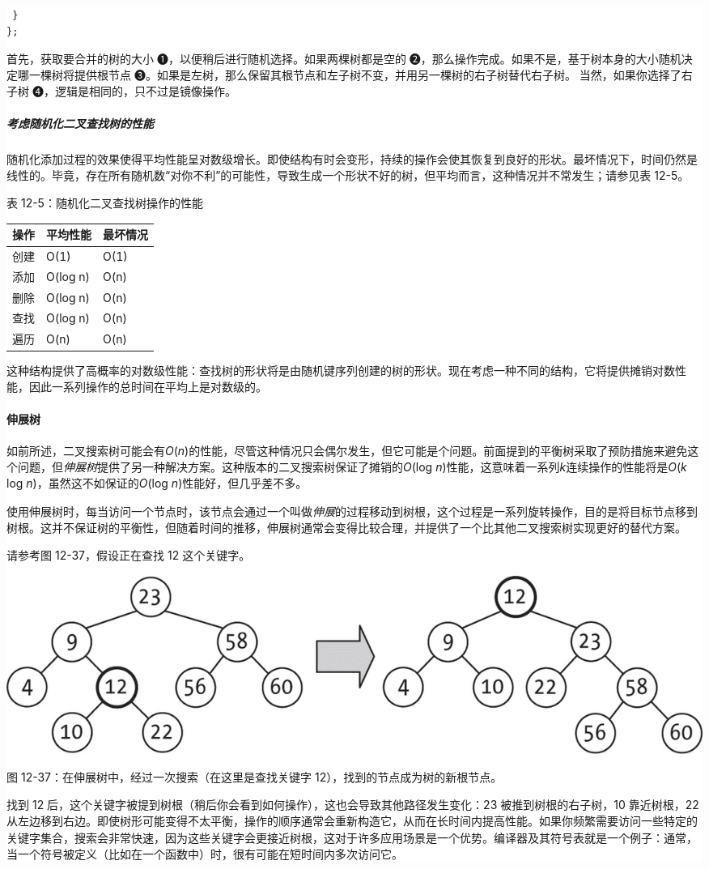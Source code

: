 ```
 }
};
```

首先，获取要合并的树的大小 ❶，以便稍后进行随机选择。如果两棵树都是空的 ❷，那么操作完成。如果不是，基于树本身的大小随机决定哪一棵树将提供根节点 ❸。如果是左树，那么保留其根节点和左子树不变，并用另一棵树的右子树替代右子树。 当然，如果你选择了右子树 ❹，逻辑是相同的，只不过是镜像操作。

##### 考虑随机化二叉查找树的性能

随机化添加过程的效果使得平均性能呈对数级增长。即使结构有时会变形，持续的操作会使其恢复到良好的形状。最坏情况下，时间仍然是线性的。毕竟，存在所有随机数“对你不利”的可能性，导致生成一个形状不好的树，但平均而言，这种情况并不常发生；请参见表 12-5。

表 12-5：随机化二叉查找树操作的性能

| 操作 | 平均性能 | 最坏情况 |
| --- | --- | --- |
| 创建 | O(1) | O(1) |
| 添加 | O(log n) | O(n) |
| 删除 | O(log n) | O(n) |
| 查找 | O(log n) | O(n) |
| 遍历 | O(n) | O(n) |

这种结构提供了高概率的对数级性能：查找树的形状将是由随机键序列创建的树的形状。现在考虑一种不同的结构，它将提供摊销对数性能，因此一系列操作的总时间在平均上是对数级的。

#### 伸展树

如前所述，二叉搜索树可能会有*O*(*n*)的性能，尽管这种情况只会偶尔发生，但它可能是个问题。前面提到的平衡树采取了预防措施来避免这个问题，但*伸展树*提供了另一种解决方案。这种版本的二叉搜索树保证了摊销的*O*(log *n*)性能，这意味着一系列*k*连续操作的性能将是*O*(*k* log *n*)，虽然这不如保证的*O*(log *n*)性能好，但几乎差不多。

使用伸展树时，每当访问一个节点时，该节点会通过一个叫做*伸展*的过程移动到树根，这个过程是一系列旋转操作，目的是将目标节点移到树根。这并不保证树的平衡性，但随着时间的推移，伸展树通常会变得比较合理，并提供了一个比其他二叉搜索树实现更好的替代方案。

请参考图 12-37，假设正在查找 12 这个关键字。

![](img/Figure12-37.jpg)

图 12-37：在伸展树中，经过一次搜索（在这里是查找关键字 12），找到的节点成为树的新根节点。

找到 12 后，这个关键字被提到树根（稍后你会看到如何操作），这也会导致其他路径发生变化：23 被推到树根的右子树，10 靠近树根，22 从左边移到右边。即使树形可能变得不太平衡，操作的顺序通常会重新构造它，从而在长时间内提高性能。如果你频繁需要访问一些特定的关键字集合，搜索会非常快速，因为这些关键字会更接近树根，这对于许多应用场景是一个优势。编译器及其符号表就是一个例子：通常，当一个符号被定义（比如在一个函数中）时，很有可能在短时间内多次访问它。
